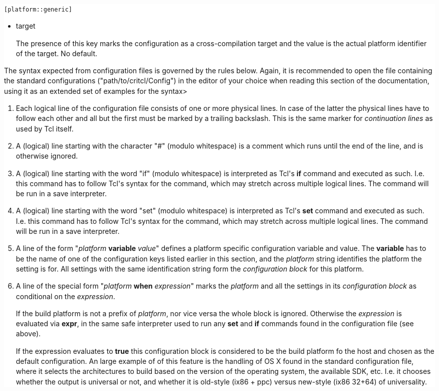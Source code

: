     [platform::generic]

  - target

    The presence of this key marks the configuration as a cross\-compilation
    target and the value is the actual platform identifier of the target\. No
    default\.

The syntax expected from configuration files is governed by the rules below\.
Again, it is recommended to open the file containing the standard configurations
\("path/to/critcl/Config"\) in the editor of your choice when reading this section
of the documentation, using it as an extended set of examples for the syntax>

  1. Each logical line of the configuration file consists of one or more
     physical lines\. In case of the latter the physical lines have to follow
     each other and all but the first must be marked by a trailing backslash\.
     This is the same marker for *continuation lines* as used by Tcl itself\.

  1. A \(logical\) line starting with the character "\#" \(modulo whitespace\) is a
     comment which runs until the end of the line, and is otherwise ignored\.

  1. A \(logical\) line starting with the word "if" \(modulo whitespace\) is
     interpreted as Tcl's __if__ command and executed as such\. I\.e\. this
     command has to follow Tcl's syntax for the command, which may stretch
     across multiple logical lines\. The command will be run in a save
     interpreter\.

  1. A \(logical\) line starting with the word "set" \(modulo whitespace\) is
     interpreted as Tcl's __set__ command and executed as such\. I\.e\. this
     command has to follow Tcl's syntax for the command, which may stretch
     across multiple logical lines\. The command will be run in a save
     interpreter\.

  1. A line of the form "*platform* __variable__ *value*" defines a
     platform specific configuration variable and value\. The __variable__
     has to be the name of one of the configuration keys listed earlier in this
     section, and the *platform* string identifies the platform the setting is
     for\. All settings with the same identification string form the
     *configuration block* for this platform\.

  1. A line of the special form "*platform* __when__ *expression*" marks
     the *platform* and all the settings in its *configuration block* as
     conditional on the *expression*\.

     If the build platform is not a prefix of *platform*, nor vice versa the
     whole block is ignored\. Otherwise the *expression* is evaluated via
     __expr__, in the same safe interpreter used to run any __set__ and
     __if__ commands found in the configuration file \(see above\)\.

     If the expression evaluates to __true__ this configuration block is
     considered to be the build platform fo the host and chosen as the default
     configuration\. An large example of of this feature is the handling of OS X
     found in the standard configuration file, where it selects the
     architectures to build based on the version of the operating system, the
     available SDK, etc\. I\.e\. it chooses whether the output is universal or not,
     and whether it is old\-style \(ix86 \+ ppc\) versus new\-style \(ix86 32\+64\) of
     universality\.


[//000000001]: # (critcl\_package \- C Runtime In Tcl \(CriTcl\))
[//000000002]: # (Generated from file 'critcl\_package\.man' by tcllib/doctools with format 'markdown')
[//000000003]: # (Copyright &copy; Jean\-Claude Wippler)
[//000000004]: # (Copyright &copy; Steve Landers)
[//000000005]: # (Copyright &copy; 2011\-2024 Andreas Kupries)
[//000000006]: # (critcl\_package\(n\) 3\.2\.1 doc "C Runtime In Tcl \(CriTcl\)")